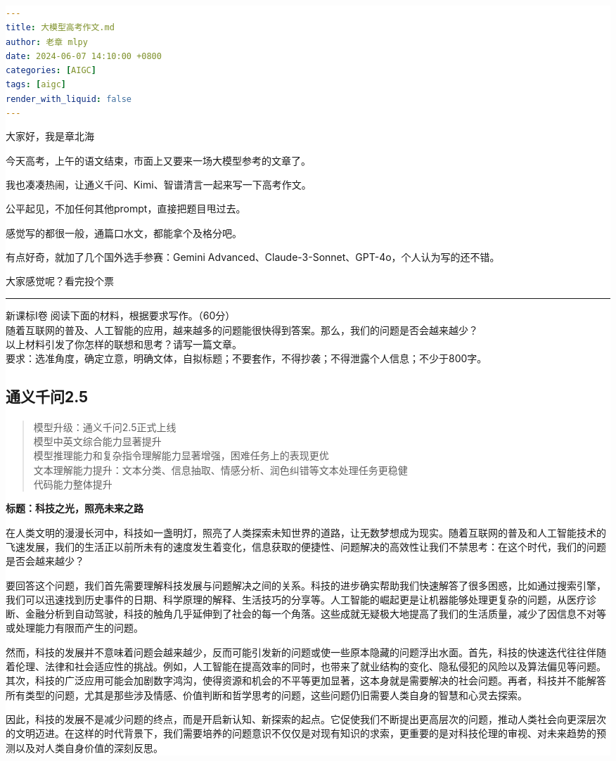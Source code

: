 ```yaml
---
title: 大模型高考作文.md
author: 老章 mlpy
date: 2024-06-07 14:10:00 +0800
categories: [AIGC]
tags: [aigc]
render_with_liquid: false
---
```



大家好，我是章北海

今天高考，上午的语文结束，市面上又要来一场大模型参考的文章了。

我也凑凑热闹，让通义千问、Kimi、智谱清言一起来写一下高考作文。

公平起见，不加任何其他prompt，直接把题目甩过去。

感觉写的都很一般，通篇口水文，都能拿个及格分吧。

有点好奇，就加了几个国外选手参赛：Gemini Advanced、Claude-3-Sonnet、GPT-4o，个人认为写的还不错。

大家感觉呢？看完投个票



---


新课标I卷
阅读下面的材料，根据要求写作。（60分）  
随着互联网的普及、人工智能的应用，越来越多的问题能很快得到答案。那么，我们的问题是否会越来越少？  
以上材料引发了你怎样的联想和思考？请写一篇文章。  
要求：选准角度，确定立意，明确文体，自拟标题；不要套作，不得抄袭；不得泄露个人信息；不少于800字。  


## 通义千问2.5
> 模型升级：通义千问2.5正式上线  
模型中英文综合能力显著提升  
模型推理能力和复杂指令理解能力显著增强，困难任务上的表现更优  
文本理解能力提升：文本分类、信息抽取、情感分析、润色纠错等文本处理任务更稳健  
代码能力整体提升  


**标题：科技之光，照亮未来之路**

在人类文明的漫漫长河中，科技如一盏明灯，照亮了人类探索未知世界的道路，让无数梦想成为现实。随着互联网的普及和人工智能技术的飞速发展，我们的生活正以前所未有的速度发生着变化，信息获取的便捷性、问题解决的高效性让我们不禁思考：在这个时代，我们的问题是否会越来越少？

要回答这个问题，我们首先需要理解科技发展与问题解决之间的关系。科技的进步确实帮助我们快速解答了很多困惑，比如通过搜索引擎，我们可以迅速找到历史事件的日期、科学原理的解释、生活技巧的分享等。人工智能的崛起更是让机器能够处理更复杂的问题，从医疗诊断、金融分析到自动驾驶，科技的触角几乎延伸到了社会的每一个角落。这些成就无疑极大地提高了我们的生活质量，减少了因信息不对等或处理能力有限而产生的问题。

然而，科技的发展并不意味着问题会越来越少，反而可能引发新的问题或使一些原本隐藏的问题浮出水面。首先，科技的快速迭代往往伴随着伦理、法律和社会适应性的挑战。例如，人工智能在提高效率的同时，也带来了就业结构的变化、隐私侵犯的风险以及算法偏见等问题。其次，科技的广泛应用可能会加剧数字鸿沟，使得资源和机会的不平等更加显著，这本身就是需要解决的社会问题。再者，科技并不能解答所有类型的问题，尤其是那些涉及情感、价值判断和哲学思考的问题，这些问题仍旧需要人类自身的智慧和心灵去探索。

因此，科技的发展不是减少问题的终点，而是开启新认知、新探索的起点。它促使我们不断提出更高层次的问题，推动人类社会向更深层次的文明迈进。在这样的时代背景下，我们需要培养的问题意识不仅仅是对现有知识的求索，更重要的是对科技伦理的审视、对未来趋势的预测以及对人类自身价值的深刻反思。
